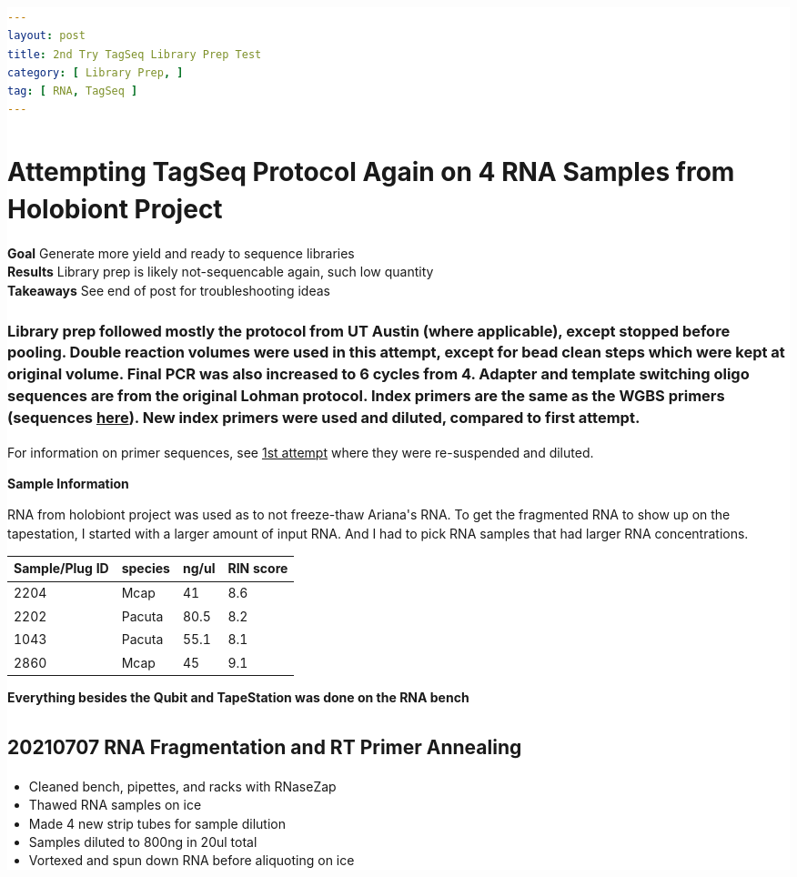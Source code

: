 ```yaml
---
layout: post
title: 2nd Try TagSeq Library Prep Test
category: [ Library Prep, ]
tag: [ RNA, TagSeq ]
---
```


# Attempting TagSeq Protocol Again on 4 RNA Samples from Holobiont Project

**Goal** Generate more yield and ready to sequence libraries    
**Results** Library prep is likely not-sequencable again, such low quantity       
**Takeaways** See end of post for troubleshooting ideas


### Library prep followed mostly the protocol from UT Austin (where applicable), except stopped before pooling. **Double reaction volumes were used in this attempt, except for bead clean steps which were kept at original volume.** Final PCR was also increased to 6 cycles from 4. Adapter and template switching oligo sequences are from the original Lohman protocol. Index primers are the same as the WGBS primers (sequences [here](https://github.com/Putnam-Lab/Lab_Management/blob/master/Lab_Resourses/DNA_RNA-protocols/Indexes_and_Barcodes/UDI_Index_Primer_Pairs_for_Pico_WGBS.csv)). New index primers were used and diluted, compared to first attempt.

For information on primer sequences, see [1st attempt](https://meschedl.github.io/MESPutnam_Open_Lab_Notebook/TagSeq-Attemp-1/) where they were re-suspended and diluted.

**Sample Information**  

RNA from holobiont project was used as to not freeze-thaw Ariana's RNA. To get the fragmented RNA to show up on the tapestation, I started with a larger amount of input RNA. And I had to pick RNA samples that had larger RNA concentrations.

|Sample/Plug ID|species|ng/ul|RIN score|
|---|---|---|---|
|2204|Mcap|41|8.6|
|2202|Pacuta|80.5|8.2|
|1043|Pacuta|55.1|8.1|
|2860|Mcap|45|9.1|

**Everything besides the Qubit and TapeStation was done on the RNA bench**

## 20210707 RNA Fragmentation and RT Primer Annealing

- Cleaned bench, pipettes, and racks with RNaseZap
- Thawed RNA samples on ice
- Made 4 new strip tubes for sample dilution
- Samples diluted to 800ng in 20ul total
- Vortexed and spun down RNA before aliquoting on ice
